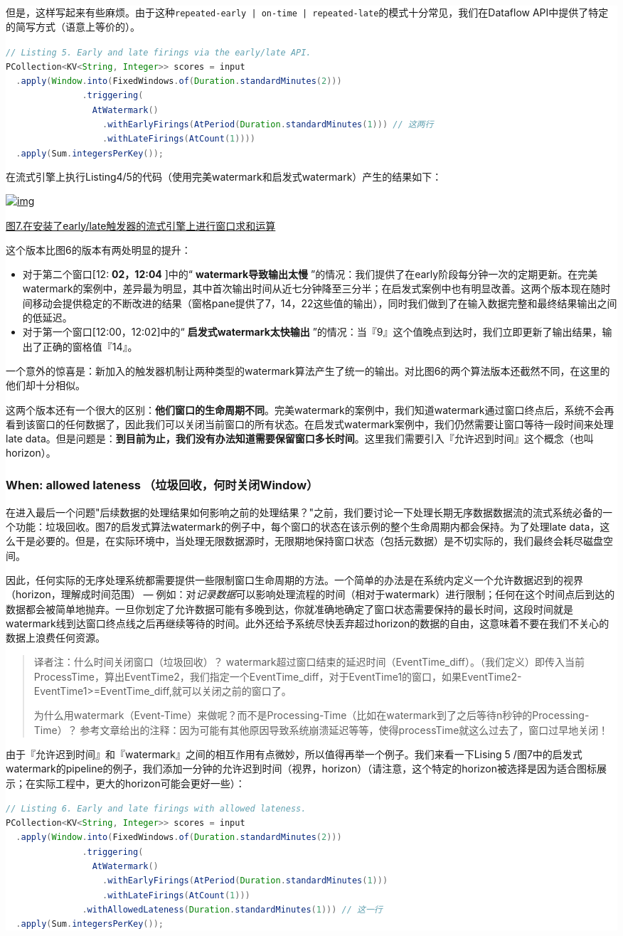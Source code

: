 但是，这样写起来有些麻烦。由于这种` repeated-early | on-time | repeated-late `的模式十分常见，我们在Dataflow API中提供了特定的简写方式（语意上等价的）。

```java
// Listing 5. Early and late firings via the early/late API.
PCollection<KV<String, Integer>> scores = input
  .apply(Window.into(FixedWindows.of(Duration.standardMinutes(2)))
               .triggering(
                 AtWatermark()
                   .withEarlyFirings(AtPeriod(Duration.standardMinutes(1))) // 这两行
                   .withLateFirings(AtCount(1))))
  .apply(Sum.integersPerKey());
```

在流式引擎上执行Listing4/5的代码（使用完美watermark和启发式watermark）产生的结果如下：

[![img](https://embedwistia-a.akamaihd.net/deliveries/a12e5efa572e0fb6d0c5ae9d5db1094676f6ef53.jpg?image_play_button_size=2x&image_crop_resized=960x344&image_play_button=1&image_play_button_color=7b796ae0)](https://www.oreilly.com/ideas/the-world-beyond-batch-streaming-102?wvideo=li3chq4k3t)

[图7.在安装了early/late触发器的流式引擎上进行窗口求和运算 ](https://www.oreilly.com/ideas/the-world-beyond-batch-streaming-102?wvideo=li3chq4k3t)

这个版本比图6的版本有两处明显的提升：

* 对于第二个窗口[12: **02，12:04** ]中的“ **watermark导致输出太慢** ”的情况：我们提供了在early阶段每分钟一次的定期更新。在完美watermark的案例中，差异最为明显，其中首次输出时间从近七分钟降至三分半；在启发式案例中也有明显改善。这两个版本现在随时间移动会提供稳定的不断改进的结果（窗格pane提供了7，14，22这些值的输出），同时我们做到了在输入数据完整和最终结果输出之间的低延迟。
* 对于第一个窗口[12:00，12:02]中的“ **启发式watermark太快输出** ”的情况：当『9』这个值晚点到达时，我们立即更新了输出结果，输出了正确的窗格值『14』。

一个意外的惊喜是：新加入的触发器机制让两种类型的watermark算法产生了统一的输出。对比图6的两个算法版本还截然不同，在这里的他们却十分相似。

这两个版本还有一个很大的区别：**他们窗口的生命周期不同**。完美watermark的案例中，我们知道watermark通过窗口终点后，系统不会再看到该窗口的任何数据了，因此我们可以关闭当前窗口的所有状态。在启发式watermark案例中，我们仍然需要让窗口等待一段时间来处理late data。但是问题是：**到目前为止，我们没有办法知道需要保留窗口多长时间**。这里我们需要引入『允许迟到时间』这个概念（也叫horizon）。

### **When: allowed lateness （垃圾回收，何时关闭Window）**

在进入最后一个问题"后续数据的处理结果如何影响之前的处理结果？"之前，我们要讨论一下处理长期无序数据数据流的流式系统必备的一个功能：垃圾回收。图7的启发式算法watermark的例子中，每个窗口的状态在该示例的整个生命周期内都会保持。为了处理late data，这么干是必要的。但是，在实际环境中，当处理无限数据源时，无限期地保持窗口状态（包括元数据）是不切实际的，我们最终会耗尽磁盘空间。

因此，任何实际的无序处理系统都需要提供一些限制窗口生命周期的方法。一个简单的办法是在系统内定义一个允许数据迟到的视界（horizon，理解成时间范围） — 例如：对*记录数据*可以影响处理流程的时间（相对于watermark）进行限制；任何在这个时间点后到达的数据都会被简单地抛弃。一旦你划定了允许数据可能有多晚到达，你就准确地确定了窗口状态需要保持的最长时间，这段时间就是watermark线到达窗口终点线之后再继续等待的时间。此外还给予系统尽快丢弃超过horizon的数据的自由，这意味着不要在我们不关心的数据上浪费任何资源。

> 译者注：什么时间关闭窗口（垃圾回收）？
> watermark超过窗口结束的延迟时间（EventTime_diff）。（我们定义）即传入当前ProcessTime，算出EventTime2，我们指定一个EventTime_diff，对于EventTime1的窗口，如果EventTime2-EventTime1>=EventTime_diff,就可以关闭之前的窗口了。
>
> 为什么用watermark（Event-Time）来做呢？而不是Processing-Time（比如在watermark到了之后等待n秒钟的Processing-Time）？
> 参考文章给出的注释：因为可能有其他原因导致系统崩溃延迟等等，使得processTime就这么过去了，窗口过早地关闭！

由于『允许迟到时间』和『watermark』之间的相互作用有点微妙，所以值得再举一个例子。我们来看一下Lising 5 /图7中的启发式watermark的pipeline的例子，我们添加一分钟的允许迟到时间（视界，horizon）（请注意，这个特定的horizon被选择是因为适合图标展示；在实际工程中，更大的horizon可能会更好一些）：

```java
// Listing 6. Early and late firings with allowed lateness.
PCollection<KV<String, Integer>> scores = input
  .apply(Window.into(FixedWindows.of(Duration.standardMinutes(2)))
               .triggering(
                 AtWatermark()
                   .withEarlyFirings(AtPeriod(Duration.standardMinutes(1)))
                   .withLateFirings(AtCount(1)))
               .withAllowedLateness(Duration.standardMinutes(1))) // 这一行
  .apply(Sum.integersPerKey());

```
